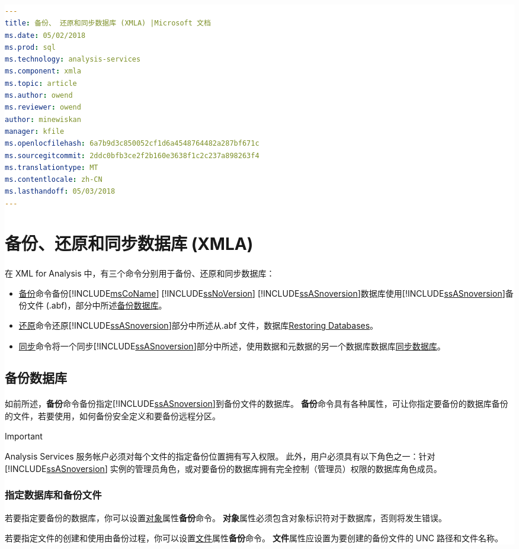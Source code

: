 ```yaml
---
title: 备份、 还原和同步数据库 (XMLA) |Microsoft 文档
ms.date: 05/02/2018
ms.prod: sql
ms.technology: analysis-services
ms.component: xmla
ms.topic: article
ms.author: owend
ms.reviewer: owend
author: minewiskan
manager: kfile
ms.openlocfilehash: 6a7b9d3c850052cf1d6a4548764482a287bf671c
ms.sourcegitcommit: 2ddc0bfb3ce2f2b160e3638f1c2c237a898263f4
ms.translationtype: MT
ms.contentlocale: zh-CN
ms.lasthandoff: 05/03/2018
---
```

# <a name="backing-up-restoring-and-synchronizing-databases-xmla"></a>备份、还原和同步数据库 (XMLA)
  在 XML for Analysis 中，有三个命令分别用于备份、还原和同步数据库：  
  
-   [备份](../../analysis-services/xmla/xml-elements-commands/backup-element-xmla.md)命令备份[!INCLUDE[msCoName](../../includes/msconame-md.md)] [!INCLUDE[ssNoVersion](../../includes/ssnoversion-md.md)] [!INCLUDE[ssASnoversion](../../includes/ssasnoversion-md.md)]数据库使用[!INCLUDE[ssASnoversion](../../includes/ssasnoversion-md.md)]备份文件 (.abf)，部分中所述[备份数据库](#backing_up_databases)。  
  
-   [还原](../../analysis-services/xmla/xml-elements-commands/restore-element-xmla.md)命令还原[!INCLUDE[ssASnoversion](../../includes/ssasnoversion-md.md)]部分中所述从.abf 文件，数据库[Restoring Databases](#restoring_databases)。  
  
-   [同步](../../analysis-services/xmla/xml-elements-commands/synchronize-element-xmla.md)命令将一个同步[!INCLUDE[ssASnoversion](../../includes/ssasnoversion-md.md)]部分中所述，使用数据和元数据的另一个数据库数据库[同步数据库](#synchronizing_databases)。  
  
##  <a name="backing_up_databases"></a> 备份数据库  
 如前所述，**备份**命令备份指定[!INCLUDE[ssASnoversion](../../includes/ssasnoversion-md.md)]到备份文件的数据库。 **备份**命令具有各种属性，可让你指定要备份的数据库备份的文件，若要使用，如何备份安全定义和要备份远程分区。  
  
> [!IMPORTANT]  
>  Analysis Services 服务帐户必须对每个文件的指定备份位置拥有写入权限。 此外，用户必须具有以下角色之一：针对 [!INCLUDE[ssASnoversion](../../includes/ssasnoversion-md.md)] 实例的管理员角色，或对要备份的数据库拥有完全控制（管理员）权限的数据库角色成员。  
  
### <a name="specifying-the-database-and-backup-file"></a>指定数据库和备份文件  
 若要指定要备份的数据库，你可以设置[对象](../../analysis-services/xmla/xml-elements-properties/object-element-xmla.md)属性**备份**命令。 **对象**属性必须包含对象标识符对于数据库，否则将发生错误。  
  
 若要指定文件的创建和使用由备份过程，你可以设置[文件](../../analysis-services/xmla/xml-elements-properties/file-element-xmla.md)属性**备份**命令。 **文件**属性应设置为要创建的备份文件的 UNC 路径和文件名称。  
  